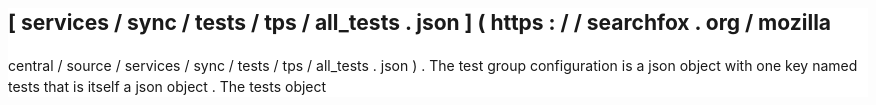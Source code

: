 [
services
/
sync
/
tests
/
tps
/
all_tests
.
json
]
(
https
:
/
/
searchfox
.
org
/
mozilla
-
central
/
source
/
services
/
sync
/
tests
/
tps
/
all_tests
.
json
)
.
The
test
group
configuration
is
a
json
object
with
one
key
named
tests
that
is
itself
a
json
object
.
The
tests
object
